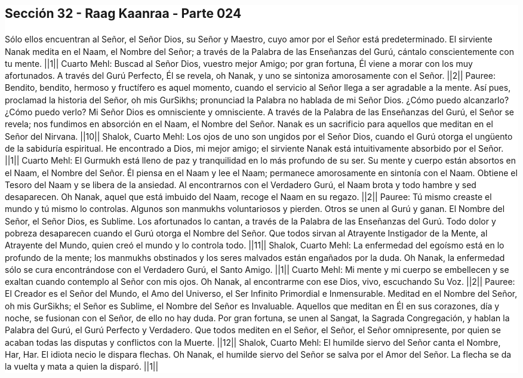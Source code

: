 ## Sección 32 - Raag Kaanraa - Parte 024

Sólo ellos encuentran al Señor, el Señor Dios, su Señor y Maestro, cuyo amor por el Señor está predeterminado.
El sirviente Nanak medita en el Naam, el Nombre del Señor; a través de la Palabra de las Enseñanzas del Gurú, cántalo conscientemente con tu mente. ||1||
Cuarto Mehl:
Buscad al Señor Dios, vuestro mejor Amigo; por gran fortuna, Él viene a morar con los muy afortunados.
A través del Gurú Perfecto, Él se revela, oh Nanak, y uno se sintoniza amorosamente con el Señor. ||2||
Pauree:
Bendito, bendito, hermoso y fructífero es aquel momento, cuando el servicio al Señor llega a ser agradable a la mente.
Así pues, proclamad la historia del Señor, oh mis GurSikhs; pronunciad la Palabra no hablada de mi Señor Dios.
¿Cómo puedo alcanzarlo? ¿Cómo puedo verlo? Mi Señor Dios es omnisciente y omnisciente.
A través de la Palabra de las Enseñanzas del Gurú, el Señor se revela; nos fundimos en absorción en el Naam, el Nombre del Señor.
Nanak es un sacrificio para aquellos que meditan en el Señor del Nirvana. ||10||
Shalok, Cuarto Mehl:
Los ojos de uno son ungidos por el Señor Dios, cuando el Gurú otorga el ungüento de la sabiduría espiritual.
He encontrado a Dios, mi mejor amigo; el sirviente Nanak está intuitivamente absorbido por el Señor. ||1||
Cuarto Mehl:
El Gurmukh está lleno de paz y tranquilidad en lo más profundo de su ser. Su mente y cuerpo están absortos en el Naam, el Nombre del Señor.
Él piensa en el Naam y lee el Naam; permanece amorosamente en sintonía con el Naam.
Obtiene el Tesoro del Naam y se libera de la ansiedad.
Al encontrarnos con el Verdadero Gurú, el Naam brota y todo hambre y sed desaparecen.
Oh Nanak, aquel que está imbuido del Naam, recoge el Naam en su regazo. ||2||
Pauree:
Tú mismo creaste el mundo y tú mismo lo controlas.
Algunos son manmukhs voluntariosos y pierden. Otros se unen al Gurú y ganan.
El Nombre del Señor, el Señor Dios, es Sublime. Los afortunados lo cantan, a través de la Palabra de las Enseñanzas del Gurú.
Todo dolor y pobreza desaparecen cuando el Gurú otorga el Nombre del Señor.
Que todos sirvan al Atrayente Instigador de la Mente, al Atrayente del Mundo, quien creó el mundo y lo controla todo. ||11||
Shalok, Cuarto Mehl:
La enfermedad del egoísmo está en lo profundo de la mente; los manmukhs obstinados y los seres malvados están engañados por la duda.
Oh Nanak, la enfermedad sólo se cura encontrándose con el Verdadero Gurú, el Santo Amigo. ||1||
Cuarto Mehl:
Mi mente y mi cuerpo se embellecen y se exaltan cuando contemplo al Señor con mis ojos.
Oh Nanak, al encontrarme con ese Dios, vivo, escuchando Su Voz. ||2||
Pauree:
El Creador es el Señor del Mundo, el Amo del Universo, el Ser Infinito Primordial e Inmensurable.
Meditad en el Nombre del Señor, oh mis GurSikhs; el Señor es Sublime, el Nombre del Señor es Invaluable.
Aquellos que meditan en Él en sus corazones, día y noche, se fusionan con el Señor, de ello no hay duda.
Por gran fortuna, se unen al Sangat, la Sagrada Congregación, y hablan la Palabra del Gurú, el Gurú Perfecto y Verdadero.
Que todos mediten en el Señor, el Señor, el Señor omnipresente, por quien se acaban todas las disputas y conflictos con la Muerte. ||12||
Shalok, Cuarto Mehl:
El humilde siervo del Señor canta el Nombre, Har, Har. El idiota necio le dispara flechas.
Oh Nanak, el humilde siervo del Señor se salva por el Amor del Señor. La flecha se da la vuelta y mata a quien la disparó. ||1||
